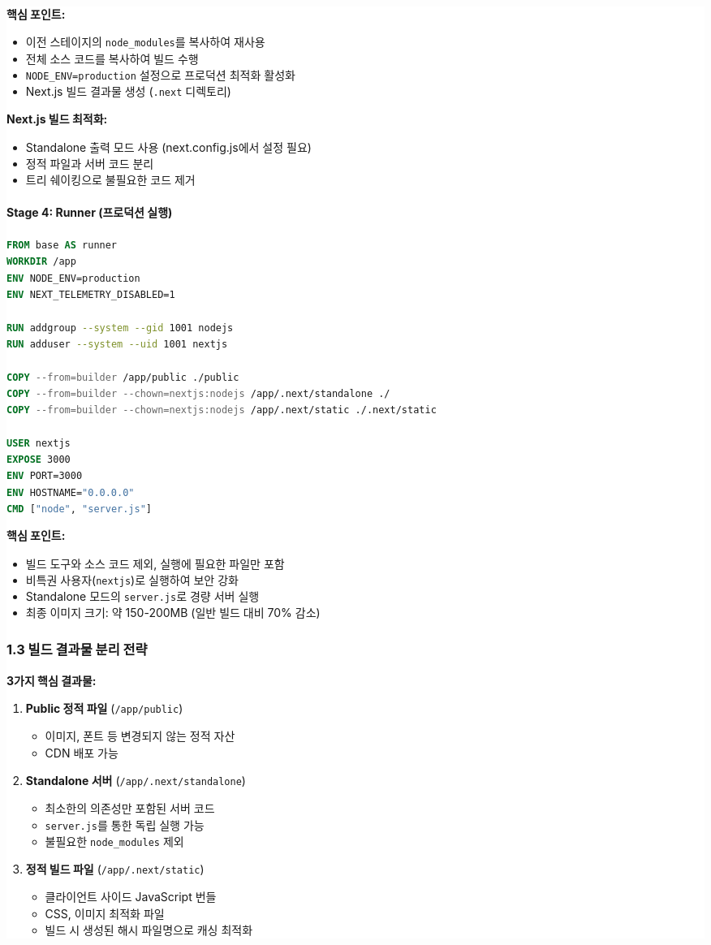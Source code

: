 **핵심 포인트:**
- 이전 스테이지의 `node_modules`를 복사하여 재사용
- 전체 소스 코드를 복사하여 빌드 수행
- `NODE_ENV=production` 설정으로 프로덕션 최적화 활성화
- Next.js 빌드 결과물 생성 (`.next` 디렉토리)

**Next.js 빌드 최적화:**
- Standalone 출력 모드 사용 (next.config.js에서 설정 필요)
- 정적 파일과 서버 코드 분리
- 트리 쉐이킹으로 불필요한 코드 제거

#### Stage 4: Runner (프로덕션 실행)
```dockerfile
FROM base AS runner
WORKDIR /app
ENV NODE_ENV=production
ENV NEXT_TELEMETRY_DISABLED=1

RUN addgroup --system --gid 1001 nodejs
RUN adduser --system --uid 1001 nextjs

COPY --from=builder /app/public ./public
COPY --from=builder --chown=nextjs:nodejs /app/.next/standalone ./
COPY --from=builder --chown=nextjs:nodejs /app/.next/static ./.next/static

USER nextjs
EXPOSE 3000
ENV PORT=3000
ENV HOSTNAME="0.0.0.0"
CMD ["node", "server.js"]
```

**핵심 포인트:**
- 빌드 도구와 소스 코드 제외, 실행에 필요한 파일만 포함
- 비특권 사용자(`nextjs`)로 실행하여 보안 강화
- Standalone 모드의 `server.js`로 경량 서버 실행
- 최종 이미지 크기: 약 150-200MB (일반 빌드 대비 70% 감소)

### 1.3 빌드 결과물 분리 전략

**3가지 핵심 결과물:**

1. **Public 정적 파일** (`/app/public`)
   - 이미지, 폰트 등 변경되지 않는 정적 자산
   - CDN 배포 가능

2. **Standalone 서버** (`/app/.next/standalone`)
   - 최소한의 의존성만 포함된 서버 코드
   - `server.js`를 통한 독립 실행 가능
   - 불필요한 `node_modules` 제외

3. **정적 빌드 파일** (`/app/.next/static`)
   - 클라이언트 사이드 JavaScript 번들
   - CSS, 이미지 최적화 파일
   - 빌드 시 생성된 해시 파일명으로 캐싱 최적화

